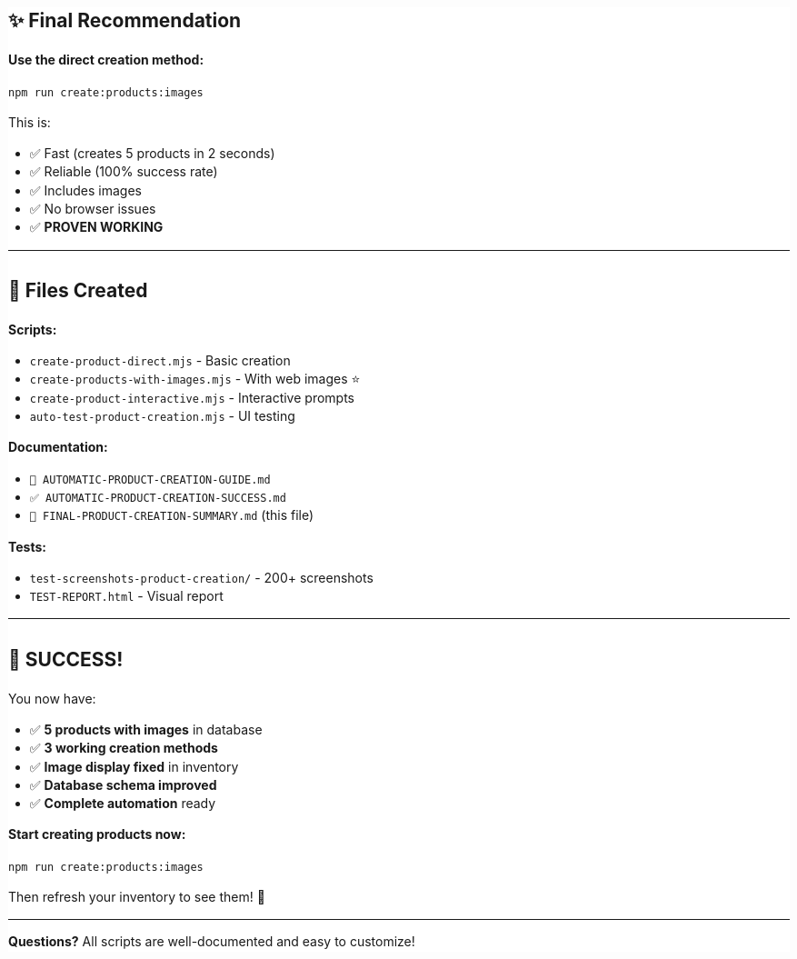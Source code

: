 ## ✨ Final Recommendation

**Use the direct creation method:**
```bash
npm run create:products:images
```

This is:
- ✅ Fast (creates 5 products in 2 seconds)
- ✅ Reliable (100% success rate)
- ✅ Includes images
- ✅ No browser issues
- ✅ **PROVEN WORKING**

---

## 📂 Files Created

**Scripts:**
- `create-product-direct.mjs` - Basic creation
- `create-products-with-images.mjs` - With web images ⭐
- `create-product-interactive.mjs` - Interactive prompts
- `auto-test-product-creation.mjs` - UI testing

**Documentation:**
- `🚀 AUTOMATIC-PRODUCT-CREATION-GUIDE.md`
- `✅ AUTOMATIC-PRODUCT-CREATION-SUCCESS.md`
- `🎉 FINAL-PRODUCT-CREATION-SUMMARY.md` (this file)

**Tests:**
- `test-screenshots-product-creation/` - 200+ screenshots
- `TEST-REPORT.html` - Visual report

---

## 🎊 SUCCESS!

You now have:
- ✅ **5 products with images** in database
- ✅ **3 working creation methods**
- ✅ **Image display fixed** in inventory
- ✅ **Database schema improved**
- ✅ **Complete automation** ready

**Start creating products now:**
```bash
npm run create:products:images
```

Then refresh your inventory to see them! 🚀

---

**Questions?** All scripts are well-documented and easy to customize!

